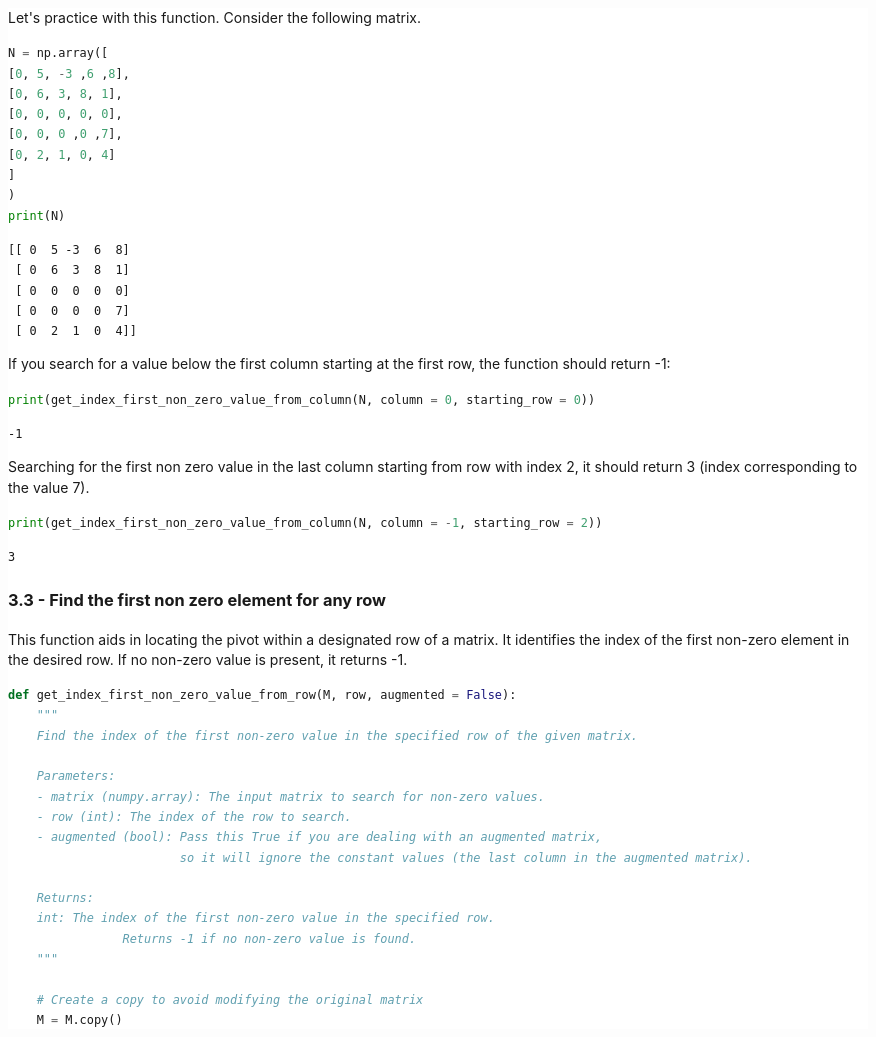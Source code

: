 ```python
```

Let's practice with this function. Consider the following matrix.


```python
N = np.array([
[0, 5, -3 ,6 ,8],
[0, 6, 3, 8, 1],
[0, 0, 0, 0, 0],
[0, 0, 0 ,0 ,7],
[0, 2, 1, 0, 4]
]
)
print(N)
```

    [[ 0  5 -3  6  8]
     [ 0  6  3  8  1]
     [ 0  0  0  0  0]
     [ 0  0  0  0  7]
     [ 0  2  1  0  4]]


If you search for a value below the first column starting at the first row, the function should return -1:


```python
print(get_index_first_non_zero_value_from_column(N, column = 0, starting_row = 0))
```

    -1


Searching for the first non zero value in the last column starting from row with index 2, it should return 3 (index corresponding to the value 7).


```python
print(get_index_first_non_zero_value_from_column(N, column = -1, starting_row = 2))
```

    3


<a name="3.3"></a>
### 3.3 - Find the first non zero element for any row

This function aids in locating the pivot within a designated row of a matrix. It identifies the index of the first non-zero element in the desired row. If no non-zero value is present, it returns -1.


```python
def get_index_first_non_zero_value_from_row(M, row, augmented = False):
    """
    Find the index of the first non-zero value in the specified row of the given matrix.

    Parameters:
    - matrix (numpy.array): The input matrix to search for non-zero values.
    - row (int): The index of the row to search.
    - augmented (bool): Pass this True if you are dealing with an augmented matrix, 
                        so it will ignore the constant values (the last column in the augmented matrix).

    Returns:
    int: The index of the first non-zero value in the specified row.
                Returns -1 if no non-zero value is found.
    """

    # Create a copy to avoid modifying the original matrix
    M = M.copy()
```